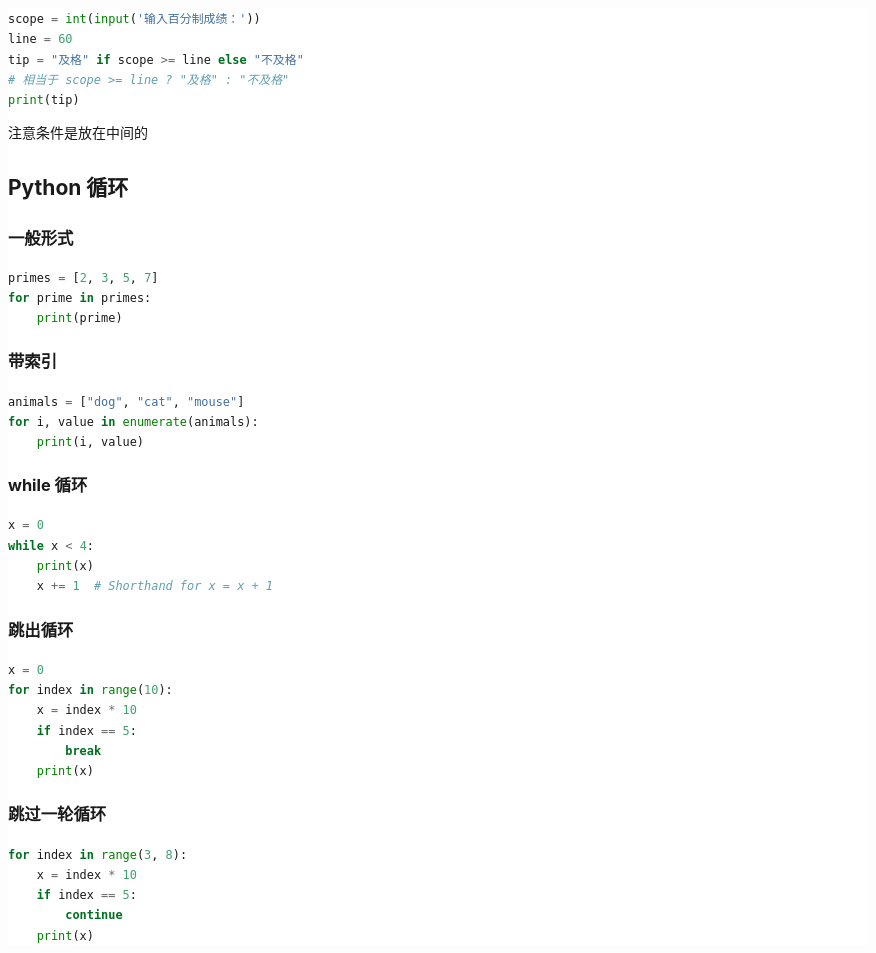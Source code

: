 ```python
scope = int(input('输入百分制成绩：'))
line = 60
tip = "及格" if scope >= line else "不及格"
# 相当于 scope >= line ? "及格" : "不及格"
print(tip)
```

注意条件是放在中间的

Python 循环
--------

### 一般形式

```python
primes = [2, 3, 5, 7]
for prime in primes:
    print(prime)
```

### 带索引

```python
animals = ["dog", "cat", "mouse"]
for i, value in enumerate(animals):
    print(i, value)
```

### while 循环

```python
x = 0
while x < 4:
    print(x)
    x += 1  # Shorthand for x = x + 1
```

### 跳出循环

```python
x = 0
for index in range(10):
    x = index * 10
    if index == 5:
        break
    print(x)
```

### 跳过一轮循环

```python
for index in range(3, 8): 
    x = index * 10
    if index == 5:
        continue
    print(x)
```
